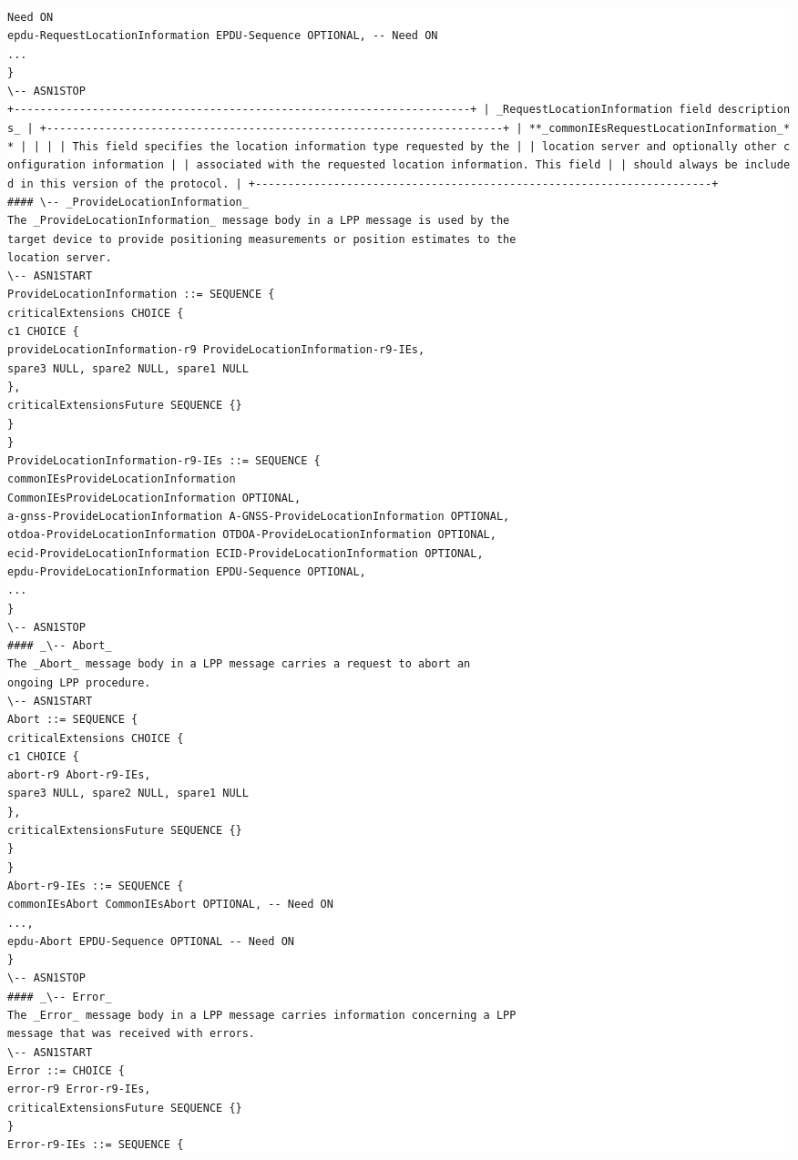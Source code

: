 ```{=html}
Need ON
epdu-RequestLocationInformation EPDU-Sequence OPTIONAL, -- Need ON
...
}
\-- ASN1STOP
+----------------------------------------------------------------------+ | _RequestLocationInformation field descriptions_ | +----------------------------------------------------------------------+ | **_commonIEsRequestLocationInformation_** | | | | This field specifies the location information type requested by the | | location server and optionally other configuration information | | associated with the requested location information. This field | | should always be included in this version of the protocol. | +----------------------------------------------------------------------+
#### \-- _ProvideLocationInformation_
The _ProvideLocationInformation_ message body in a LPP message is used by the
target device to provide positioning measurements or position estimates to the
location server.
\-- ASN1START
ProvideLocationInformation ::= SEQUENCE {
criticalExtensions CHOICE {
c1 CHOICE {
provideLocationInformation-r9 ProvideLocationInformation-r9-IEs,
spare3 NULL, spare2 NULL, spare1 NULL
},
criticalExtensionsFuture SEQUENCE {}
}
}
ProvideLocationInformation-r9-IEs ::= SEQUENCE {
commonIEsProvideLocationInformation
CommonIEsProvideLocationInformation OPTIONAL,
a-gnss-ProvideLocationInformation A-GNSS-ProvideLocationInformation OPTIONAL,
otdoa-ProvideLocationInformation OTDOA-ProvideLocationInformation OPTIONAL,
ecid-ProvideLocationInformation ECID-ProvideLocationInformation OPTIONAL,
epdu-ProvideLocationInformation EPDU-Sequence OPTIONAL,
...
}
\-- ASN1STOP
#### _\-- Abort_
The _Abort_ message body in a LPP message carries a request to abort an
ongoing LPP procedure.
\-- ASN1START
Abort ::= SEQUENCE {
criticalExtensions CHOICE {
c1 CHOICE {
abort-r9 Abort-r9-IEs,
spare3 NULL, spare2 NULL, spare1 NULL
},
criticalExtensionsFuture SEQUENCE {}
}
}
Abort-r9-IEs ::= SEQUENCE {
commonIEsAbort CommonIEsAbort OPTIONAL, -- Need ON
...,
epdu-Abort EPDU-Sequence OPTIONAL -- Need ON
}
\-- ASN1STOP
#### _\-- Error_
The _Error_ message body in a LPP message carries information concerning a LPP
message that was received with errors.
\-- ASN1START
Error ::= CHOICE {
error-r9 Error-r9-IEs,
criticalExtensionsFuture SEQUENCE {}
}
Error-r9-IEs ::= SEQUENCE {
```